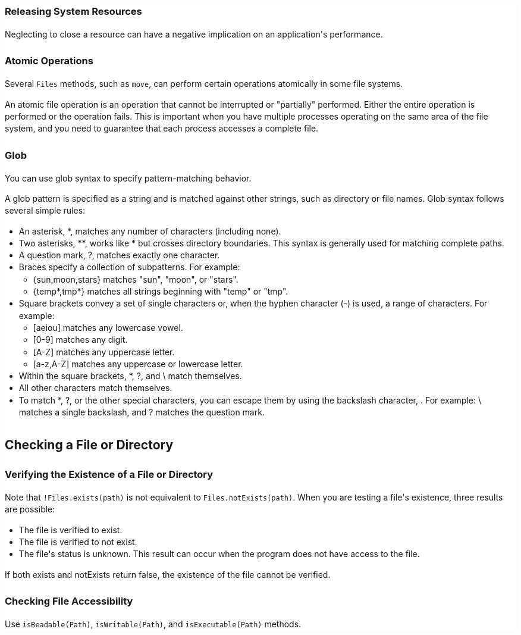 ### **Releasing System Resources**
Neglecting to close a resource can have a negative implication on an application's performance.


### **Atomic Operations**
Several `Files` methods, such as `move`, can perform certain operations atomically in some file systems.

An atomic file operation is an operation that cannot be interrupted or "partially" performed. Either the entire operation is performed or the operation fails. This is important when you have multiple processes operating on the same area of the file system, and you need to guarantee that each process accesses a complete file.


### **Glob**
You can use glob syntax to specify pattern-matching behavior.

A glob pattern is specified as a string and is matched against other strings, such as directory or file names. Glob syntax follows several simple rules:

- An asterisk, *, matches any number of characters (including none).
- Two asterisks, **, works like * but crosses directory boundaries. This syntax is generally used for matching complete paths.
- A question mark, ?, matches exactly one character.
- Braces specify a collection of subpatterns. For example:
  - {sun,moon,stars} matches "sun", "moon", or "stars".
  - {temp*,tmp*} matches all strings beginning with "temp" or "tmp".
- Square brackets convey a set of single characters or, when the hyphen character (-) is used, a range of characters. For example:
  - [aeiou] matches any lowercase vowel.
  - [0-9] matches any digit.
  - [A-Z] matches any uppercase letter.
  - [a-z,A-Z] matches any uppercase or lowercase letter.
- Within the square brackets, *, ?, and \ match themselves.
- All other characters match themselves.
- To match *, ?, or the other special characters, you can escape them by using the backslash character, \. For example: \\ matches a single backslash, and \? matches the question mark.

## Checking a File or Directory
### Verifying the Existence of a File or Directory
Note that `!Files.exists(path)` is not equivalent to `Files.notExists(path)`. When you are testing a file's existence, three results are possible:

- The file is verified to exist.
- The file is verified to not exist.
- The file's status is unknown. This result can occur when the program does not have access to the file.  

If both exists and notExists return false, the existence of the file cannot be verified.

### Checking File Accessibility
Use `isReadable(Path)`, `isWritable(Path)`, and `isExecutable(Path)` methods.
